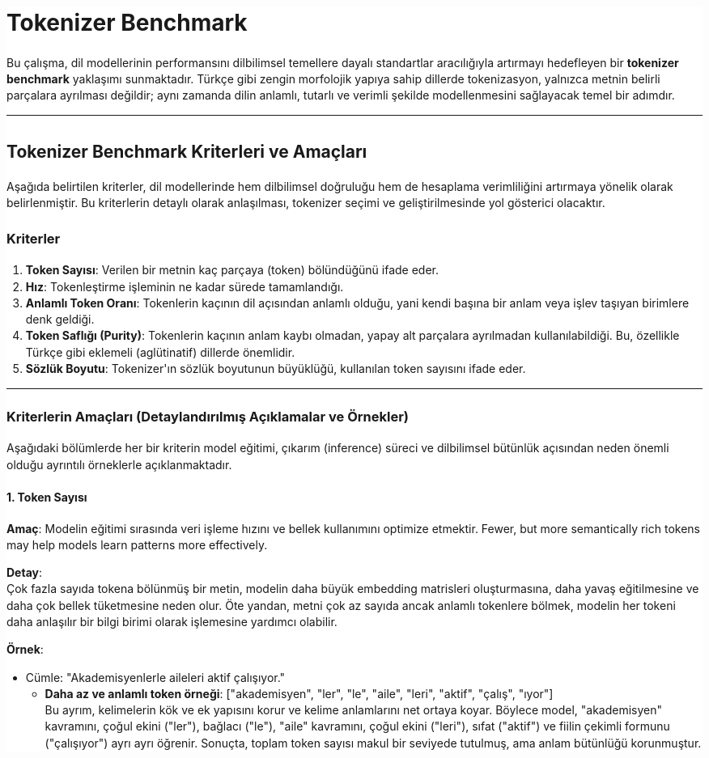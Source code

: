 # Tokenizer Benchmark

Bu çalışma, dil modellerinin performansını dilbilimsel temellere dayalı standartlar aracılığıyla artırmayı hedefleyen bir **tokenizer benchmark** yaklaşımı sunmaktadır. Türkçe gibi zengin morfolojik yapıya sahip dillerde tokenizasyon, yalnızca metnin belirli parçalara ayrılması değildir; aynı zamanda dilin anlamlı, tutarlı ve verimli şekilde modellenmesini sağlayacak temel bir adımdır.

---

## Tokenizer Benchmark Kriterleri ve Amaçları

Aşağıda belirtilen kriterler, dil modellerinde hem dilbilimsel doğruluğu hem de hesaplama verimliliğini artırmaya yönelik olarak belirlenmiştir. Bu kriterlerin detaylı olarak anlaşılması, tokenizer seçimi ve geliştirilmesinde yol gösterici olacaktır.

### Kriterler

1. **Token Sayısı**: Verilen bir metnin kaç parçaya (token) bölündüğünü ifade eder.  
2. **Hız**: Tokenleştirme işleminin ne kadar sürede tamamlandığı.  
3. **Anlamlı Token Oranı**: Tokenlerin kaçının dil açısından anlamlı olduğu, yani kendi başına bir anlam veya işlev taşıyan birimlere denk geldiği.  
4. **Token Saflığı (Purity)**: Tokenlerin kaçının anlam kaybı olmadan, yapay alt parçalara ayrılmadan kullanılabildiği. Bu, özellikle Türkçe gibi eklemeli (aglütinatif) dillerde önemlidir.  
5. **Sözlük Boyutu**: Tokenizer'ın sözlük boyutunun büyüklüğü, kullanılan token sayısını ifade eder.

---

### Kriterlerin Amaçları (Detaylandırılmış Açıklamalar ve Örnekler)

Aşağıdaki bölümlerde her bir kriterin model eğitimi, çıkarım (inference) süreci ve dilbilimsel bütünlük açısından neden önemli olduğu ayrıntılı örneklerle açıklanmaktadır.

#### 1. Token Sayısı

**Amaç**: Modelin eğitimi sırasında veri işleme hızını ve bellek kullanımını optimize etmektir. Fewer, but more semantically rich tokens may help models learn patterns more effectively.

**Detay**:  
Çok fazla sayıda tokena bölünmüş bir metin, modelin daha büyük embedding matrisleri oluşturmasına, daha yavaş eğitilmesine ve daha çok bellek tüketmesine neden olur. Öte yandan, metni çok az sayıda ancak anlamlı tokenlere bölmek, modelin her tokeni daha anlaşılır bir bilgi birimi olarak işlemesine yardımcı olabilir.

**Örnek**:  
- Cümle: "Akademisyenlerle aileleri aktif çalışıyor."  
  - **Daha az ve anlamlı token örneği**: ["akademisyen", "ler", "le", "aile", "leri", "aktif", "çalış", "ıyor"]  
    Bu ayrım, kelimelerin kök ve ek yapısını korur ve kelime anlamlarını net ortaya koyar. Böylece model, "akademisyen" kavramını, çoğul ekini ("ler"), bağlacı ("le"), "aile" kavramını, çoğul ekini ("leri"), sıfat ("aktif") ve fiilin çekimli formunu ("çalışıyor") ayrı ayrı öğrenir. Sonuçta, toplam token sayısı makul bir seviyede tutulmuş, ama anlam bütünlüğü korunmuştur.
